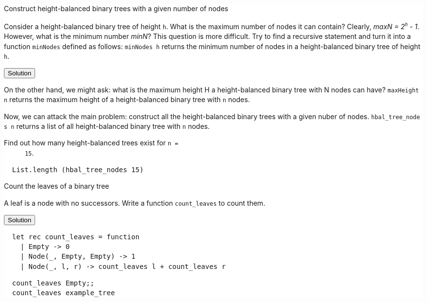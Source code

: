 <div class="question medium" id="q60">
  <div class="title">Construct height-balanced binary trees with a
    given number of nodes</div>
  <p>Consider a height-balanced binary tree of height <code>h</code>.
    What is the maximum number of nodes it can contain?
    Clearly, <em>maxN = 2<sup><code>h</code></sup> - 1</em>. However,
    what is the minimum number <em>minN</em>? This question is more
    difficult.  Try to find a recursive statement and turn it into a
    function
    <code>minNodes</code> defined as follows:
    <code>minNodes h</code> returns the minimum number of nodes in a
    height-balanced binary tree of height <code>h</code>.</p>
  <button onclick="toggleContent('q60')" class="solution">Solution</button>
<pre ml:content="ocaml" class="solution">
</pre>
  <p>On the other hand, we might ask: what is the maximum height H a
    height-balanced binary tree with N nodes can have?
    <code>maxHeight n</code> returns the maximum height of a
    height-balanced binary tree with <code>n</code> nodes.
  </p>
<pre ml:content="ocaml" class="solution">
</pre>
  <p>Now, we can attack the main problem: construct all the
    height-balanced binary trees with a given nuber of nodes.
    <code>hbal_tree_nodes n</code> returns a list of all height-balanced
    binary tree with <code>n</code> nodes.
  </p>
<pre ml:content="ocaml" class="solution">
</pre>
  <p>Find out how many height-balanced trees exist for <code>n =
      15</code>.</p>
<pre ml:content="ocaml">
  List.length (hbal_tree_nodes 15)
</pre>
</div>

<div class="question easy" id="q61" >
  <div class="title">Count the leaves of a binary tree</div>
  <p>A leaf is a node with no successors. Write a function
    <code>count_leaves</code> to count them. </p>
  <button onclick="toggleContent('q61')" class="solution">Solution</button>
<pre ml:content="ocaml" class="solution">
  let rec count_leaves = function
    | Empty -> 0
    | Node(_, Empty, Empty) -> 1
    | Node(_, l, r) -> count_leaves l + count_leaves r
</pre>
<pre ml:content="ocaml">
  count_leaves Empty;;
  count_leaves example_tree
</pre>
</div>
